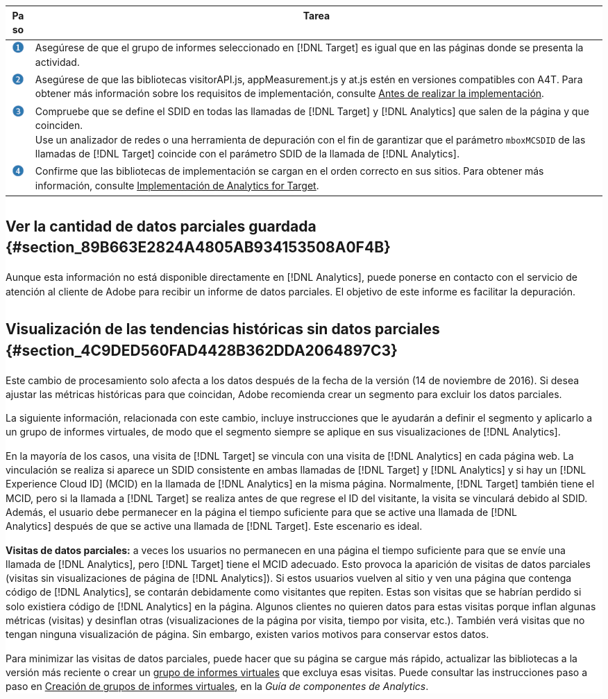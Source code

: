 | Paso | Tarea |
| --- | --- |
| ![Paso 1](assets/step1_icon.png) | Asegúrese de que el grupo de informes seleccionado en [!DNL Target] es igual que en las páginas donde se presenta la actividad. |
| ![Paso 2](assets/step2_icon.png) | Asegúrese de que las bibliotecas visitorAPI.js, appMeasurement.js y at.js estén en versiones compatibles con A4T. Para obtener más información sobre los requisitos de implementación, consulte [Antes de realizar la implementación](/help/main/c-integrating-target-with-mac/a4t/before-implement.md). |
| ![Paso 3](assets/step3_icon.png) | Compruebe que se define el SDID en todas las llamadas de [!DNL Target] y [!DNL Analytics] que salen de la página y que coinciden.<br/>Use un analizador de redes o una herramienta de depuración con el fin de garantizar que el parámetro `mboxMCSDID` de las llamadas de [!DNL Target] coincide con el parámetro SDID de la llamada de [!DNL Analytics]. |
| ![Paso 4](assets/step4_icon.png) | Confirme que las bibliotecas de implementación se cargan en el orden correcto en sus sitios. Para obtener más información, consulte [Implementación de Analytics for Target](/help/main/c-integrating-target-with-mac/a4t/a4timplementation.md). |

## Ver la cantidad de datos parciales guardada  {#section_89B663E2824A4805AB934153508A0F4B}

Aunque esta información no está disponible directamente en [!DNL Analytics], puede ponerse en contacto con el servicio de atención al cliente de Adobe para recibir un informe de datos parciales. El objetivo de este informe es facilitar la depuración.

## Visualización de las tendencias históricas sin datos parciales  {#section_4C9DED560FAD4428B362DDA2064897C3}

Este cambio de procesamiento solo afecta a los datos después de la fecha de la versión (14 de noviembre de 2016). Si desea ajustar las métricas históricas para que coincidan, Adobe recomienda crear un segmento para excluir los datos parciales.

La siguiente información, relacionada con este cambio, incluye instrucciones que le ayudarán a definir el segmento y aplicarlo a un grupo de informes virtuales, de modo que el segmento siempre se aplique en sus visualizaciones de [!DNL Analytics].

En la mayoría de los casos, una visita de [!DNL Target] se vincula con una visita de [!DNL Analytics] en cada página web. La vinculación se realiza si aparece un SDID consistente en ambas llamadas de [!DNL Target] y [!DNL Analytics] y si hay un [!DNL Experience Cloud ID] (MCID) en la llamada de [!DNL Analytics] en la misma página. Normalmente, [!DNL Target] también tiene el MCID, pero si la llamada a [!DNL Target] se realiza antes de que regrese el ID del visitante, la visita se vinculará debido al SDID. Además, el usuario debe permanecer en la página el tiempo suficiente para que se active una llamada de [!DNL Analytics] después de que se active una llamada de [!DNL Target]. Este escenario es ideal.

**Visitas de datos parciales:** a veces los usuarios no permanecen en una página el tiempo suficiente para que se envíe una llamada de [!DNL Analytics], pero [!DNL Target] tiene el MCID adecuado. Esto provoca la aparición de visitas de datos parciales (visitas sin visualizaciones de página de [!DNL Analytics]). Si estos usuarios vuelven al sitio y ven una página que contenga código de [!DNL Analytics], se contarán debidamente como visitantes que repiten. Estas son visitas que se habrían perdido si solo existiera código de [!DNL Analytics] en la página. Algunos clientes no quieren datos para estas visitas porque inflan algunas métricas (visitas) y desinflan otras (visualizaciones de la página por visita, tiempo por visita, etc.). También verá visitas que no tengan ninguna visualización de página. Sin embargo, existen varios motivos para conservar estos datos.

Para minimizar las visitas de datos parciales, puede hacer que su página se cargue más rápido, actualizar las bibliotecas a la versión más reciente o crear un [grupo de informes virtuales](https://experienceleague.adobe.com/docs/analytics/components/virtual-report-suites/vrs-workflow/vrs-create.html?lang=es) que excluya esas visitas. Puede consultar las instrucciones paso a paso en [Creación de grupos de informes virtuales](https://experienceleague.adobe.com/docs/analytics/components/virtual-report-suites/vrs-workflow/vrs-create.html?lang=es), en la *Guía de componentes de Analytics*.

